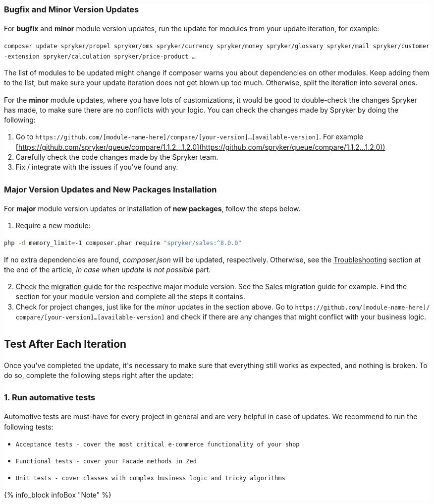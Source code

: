 ### Bugfix and Minor Version Updates
For **bugfix** and **minor** module version updates, run the update for modules from your update iteration, for example:
```Bash
composer update spryker/propel spryker/oms spryker/currency spryker/money spryker/glossary spryker/mail spryker/customer-extension spryker/calculation spryker/price-product …
```
The list of modules to be updated might change if composer warns you about dependencies on other modules. Keep adding them to the list, but make sure your update iteration does not get blown up too much. Otherwise, split the iteration into several ones.

For the **minor** module updates, where you have lots of customizations, it would be good to double-check the changes Spryker has made, to make sure there are no conflicts with your logic. You can check the changes made by Spryker by doing the following:

1. Go to `https://github.com/[module-name-here]/compare/[your-version]…[available-version]`.  For example [https://github.com/spryker/queue/compare/1.1.2...1.2.0](https://github.com/spryker/queue/compare/1.1.2...1.2.0))
2. Carefully check the code changes made by the Spryker team.
3. Fix / integrate with the issues if you've found any.

### Major Version Updates and New Packages Installation
For **major** module version updates or installation of **new packages**, follow the steps below.

1. Require a new module:

```Bash
php -d memory_limit=-1 composer.phar require "spryker/sales:^8.0.0"
```
If no extra dependencies are found, *composer.json* will be updated, respectively. Otherwise, see the [Troubleshooting](https://documentation.spryker.com/v4/docs/updating-a-spryker-based-project#troubleshooting) section at the end of the article, *In case when update is not possible* part.

2. [Check the migration guide](http://documentation.spryker.com/module_migration_guides/about-migration.htm) for the respective major module version. See the [Sales](http://documentation.spryker.com/module_migration_guides/mg-sales.htm) migration guide for example. Find the section for your module version and complete all the steps it contains.
3.  Check for project changes, just like for the *minor* updates in the section above. Go to  `https://github.com/[module-name-here]/compare/[your-version]…[available-version]` and check if there are any changes that might conflict with your business logic.

## Test After Each Iteration
Once you've completed the update, it's necessary to make sure that everything still works as expected, and nothing is broken. To do so, complete the following steps right after the update:

### 1. Run automative tests
Automotive tests are must-have for every project in general and are very helpful in case of updates. We recommend to run the following tests:
*     Acceptance tests - cover the most critical e-commerce functionality of your shop
*     Functional tests - cover your Facade methods in Zed
*     Unit tests - cover classes with complex business logic and tricky algorithms

{% info_block infoBox "Note" %}
